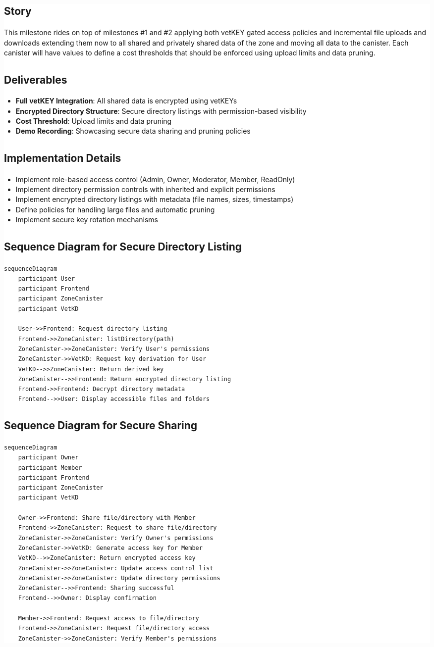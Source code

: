 ## Story

This milestone rides on top of milestones #1 and #2 applying both vetKEY gated access policies and incremental file uploads and downloads extending them now to all shared and privately shared data of the zone and moving all data to the canister. Each canister will have values to define a cost thresholds that should be enforced using upload limits and data pruning.

## Deliverables
- **Full vetKEY Integration**: All shared data is encrypted using vetKEYs
- **Encrypted Directory Structure**: Secure directory listings with permission-based visibility
- **Cost Threshold**: Upload limits and data pruning
- **Demo Recording**: Showcasing secure data sharing and pruning policies

## Implementation Details
- Implement role-based access control (Admin, Owner, Moderator, Member, ReadOnly)
- Implement directory permission controls with inherited and explicit permissions
- Implement encrypted directory listings with metadata (file names, sizes, timestamps)
- Define policies for handling large files and automatic pruning
- Implement secure key rotation mechanisms

## Sequence Diagram for Secure Directory Listing

```mermaid
sequenceDiagram
    participant User
    participant Frontend
    participant ZoneCanister
    participant VetKD
    
    User->>Frontend: Request directory listing
    Frontend->>ZoneCanister: listDirectory(path)
    ZoneCanister->>ZoneCanister: Verify User's permissions
    ZoneCanister->>VetKD: Request key derivation for User
    VetKD-->>ZoneCanister: Return derived key
    ZoneCanister-->>Frontend: Return encrypted directory listing
    Frontend->>Frontend: Decrypt directory metadata
    Frontend-->>User: Display accessible files and folders
```

## Sequence Diagram for Secure Sharing

```mermaid
sequenceDiagram
    participant Owner
    participant Member
    participant Frontend
    participant ZoneCanister
    participant VetKD
    
    Owner->>Frontend: Share file/directory with Member
    Frontend->>ZoneCanister: Request to share file/directory
    ZoneCanister->>ZoneCanister: Verify Owner's permissions
    ZoneCanister->>VetKD: Generate access key for Member
    VetKD-->>ZoneCanister: Return encrypted access key
    ZoneCanister->>ZoneCanister: Update access control list
    ZoneCanister->>ZoneCanister: Update directory permissions
    ZoneCanister-->>Frontend: Sharing successful
    Frontend-->>Owner: Display confirmation
    
    Member->>Frontend: Request access to file/directory
    Frontend->>ZoneCanister: Request file/directory access
    ZoneCanister->>ZoneCanister: Verify Member's permissions
```